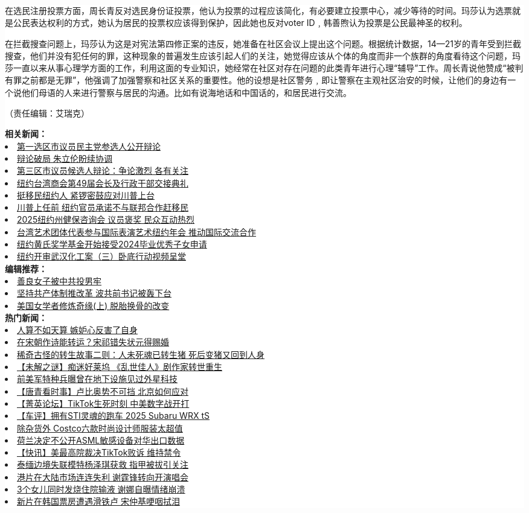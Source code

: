 <p>在选民注册投票方面，周长青反对选民身份证投票，他认为投票的过程应该简化，有必要建立投票中心，减少等待的时间。玛莎认为选票就是公民表达权利的方式，她认为居民的投票权应该得到保护，因此她也反对voter ID﹐韩善煦认为投票是公民最神圣的权利。</p>
<p>在拦截搜查问题上，玛莎认为这是对宪法第四修正案的违反，她准备在社区会议上提出这个问题。根据统计数据，14—21岁的青年受到拦截搜查，他们并没有犯任何的罪，这种现象的普遍发生应该引起人们的关注，她觉得应该从个体的角度而非一个族群的角度看待这个问题，玛莎一直以来从事心理学方面的工作，利用这面的专业知识，她经常在社区对存在问题的此类青年进行心理“辅导”工作。周长青说他赞成“被判有罪之前都是无罪”，他强调了加强警察和社区关系的重要性。他的设想是社区警务﹐即让警察在主观社区治安的时候，让他们的身边有一个说他们母语的人来进行警察与居民的沟通。比如有说海地话和中国话的，和居民进行交流。</p>
<p>（责任编辑：艾瑞克）</p>
<strong>相关新闻：</strong>
<li><a href="https://github.com/1992513/djy/blob/master/gb/9/8/19/n2628710.md#1">第一选区市议员民主党参选人公开辩论</a></li>
<li><a href="https://github.com/1992513/djy/blob/master/gb/10/9/26/n3036375.md#1">辩论破局  朱立伦盼续协调</a></li>
<li><a href="https://github.com/1992513/djy/blob/master/gb/12/11/7/n3723803.md#1">第三区市议员候选人辩论：争论激烈 各有关注</a></li>
<li><a href="https://github.com/1992513/djy/blob/master/gb/25/1/20/n14417677.md#1">纽约台湾商会第49届会长及行政干部交接典礼</a></li>
<li><a href="https://github.com/1992513/djy/blob/master/gb/25/1/20/n14417673.md#1">挺移民纽约人 紧锣密鼓应对川普上台</a></li>
<li><a href="https://github.com/1992513/djy/blob/master/gb/25/1/20/n14417675.md#1">川普上任前 纽约官员承诺不与联邦合作赶移民</a></li>
<li><a href="https://github.com/1992513/djy/blob/master/gb/25/1/20/n14417569.md#1">2025纽约州健保咨询会 议员褒奖 民众互动热烈</a></li>
<li><a href="https://github.com/1992513/djy/blob/master/gb/25/1/20/n14417552.md#1">台湾艺术团体代表参与国际表演艺术纽约年会 推动国际交流合作</a></li>
<li><a href="https://github.com/1992513/djy/blob/master/gb/25/1/20/n14417539.md#1">纽约黄氏奖学基金开始接受2024毕业优秀子女申请</a></li>
<li><a href="https://github.com/1992513/djy/blob/master/gb/25/1/19/n14416716.md#1">纽约开审武汉化工案（三）卧底行动视频呈堂</a></li>
<strong>编辑推荐：</strong>
<li><a href="https://github.com/1992513/djy/blob/master/gb/13/9/29/n3974789.md?dfh#1" target="_blank">善良女子被中共投男牢</a></li><li><a href="https://github.com/1992513/djy/blob/master/gb/17/12/29/n10006546.md#1" target="_blank">坚持共产体制推改革 波共前书记被轰下台</a></li><li><a href="https://github.com/1992513/djy/blob/master/gb/18/9/8/n10699044.md#1" target="_blank">美国女学者修炼奇缘(上) 脱胎换骨的改变</a></li>
<strong>热门新闻：</strong>
<li><a href="https://github.com/1992513/djy/blob/master/gb/25/1/3/n14405076.md#1">人算不如天算 嫉妒心反害了自身</a></li>
<li><a href="https://github.com/1992513/djy/blob/master/gb/18/10/13/n10781563.md#1">在宋朝作诗能转运？宋祁错失状元得赐婚</a></li>
<li><a href="https://github.com/1992513/djy/blob/master/gb/25/1/3/n14405103.md#1">稀奇古怪的转生故事二则：人未死魂已转生猪 死后变猪又回到人身</a></li>
<li><a href="https://github.com/1992513/djy/blob/master/gb/25/1/13/n14412120.md#1">【未解之谜】痴迷好莱坞 《乱世佳人》剧作家转世重生</a></li>
<li><a href="https://github.com/1992513/djy/blob/master/gb/25/1/16/n14414547.md#1">前美军特种兵曝曾在地下设施见过外星科技</a></li>
<li><a href="https://github.com/1992513/djy/blob/master/gb/25/1/19/n14416712.md#1">【唐青看时事】卢比奥势不可挡 北京如何应对</a></li>
<li><a href="https://github.com/1992513/djy/blob/master/gb/25/1/18/n14416610.md#1">【菁英论坛】TikTok生死时刻 中美数字战开打</a></li>
<li><a href="https://github.com/1992513/djy/blob/master/gb/25/1/18/n14416095.md#1">【车评】拥有STI灵魂的跑车 2025 Subaru WRX tS</a></li>
<li><a href="https://github.com/1992513/djy/blob/master/gb/25/1/14/n14413081.md#1">除杂货外 Costco六款时尚设计师服装太超值</a></li>
<li><a href="https://github.com/1992513/djy/blob/master/gb/25/1/17/n14415954.md#1">荷兰决定不公开ASML敏感设备对华出口数据</a></li>
<li><a href="https://github.com/1992513/djy/blob/master/gb/25/1/17/n14415897.md#1">【快讯】美最高院裁决TikTok败诉 维持禁令</a></li>
<li><a href="https://github.com/1992513/djy/blob/master/gb/25/1/19/n14416718.md#1">泰缅边境失联模特杨泽琪获救 指甲被拔引关注</a></li>
<li><a href="https://github.com/1992513/djy/blob/master/gb/25/1/17/n14416015.md#1">港片在大陆市场连连失利 谢霆锋转向开演唱会</a></li>
<li><a href="https://github.com/1992513/djy/blob/master/gb/25/1/17/n14415967.md#1">3个女儿同时发烧住院输液 谢娜自曝情绪崩溃</a></li>
<li><a href="https://github.com/1992513/djy/blob/master/gb/25/1/17/n14415285.md#1">新片在韩国票房遭遇滑铁卢 宋仲基哽咽拭泪</a></li>